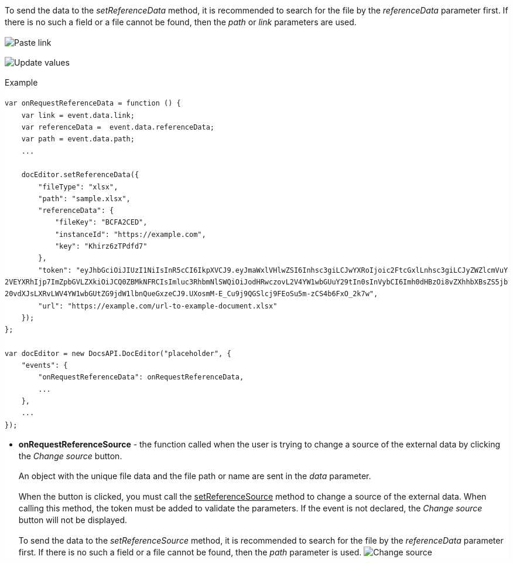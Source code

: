   To send the data to the *setReferenceData* method, it is recommended to search for the file by the *referenceData* parameter first. If there is no such a field or a file cannot be found, then the *path* or *link* parameters are used.

  ![Paste link](/assets/images/editor/paste-link.png)

  ![Update values](/assets/images/editor/update-values.png)

  Example

  ```
  var onRequestReferenceData = function () {
      var link = event.data.link;
      var referenceData =  event.data.referenceData;
      var path = event.data.path;
      ...

      docEditor.setReferenceData({
          "fileType": "xlsx",
          "path": "sample.xlsx",
          "referenceData": {
              "fileKey": "BCFA2CED",
              "instanceId": "https://example.com",
              "key": "Khirz6zTPdfd7"
          },
          "token": "eyJhbGciOiJIUzI1NiIsInR5cCI6IkpXVCJ9.eyJmaWxlVHlwZSI6Inhsc3giLCJwYXRoIjoic2FtcGxlLnhsc3giLCJyZWZlcmVuY2VEYXRhIjp7ImZpbGVLZXkiOiJCQ0ZBMkNFRCIsImluc3RhbmNlSWQiOiJodHRwczovL2V4YW1wbGUuY29tIn0sInVybCI6Imh0dHBzOi8vZXhhbXBsZS5jb20vdXJsLXRvLWV4YW1wbGUtZG9jdW1lbnQueGxzeCJ9.UXosmM-E_Cu9j9QGSlcj9FEoSu5m-zCS4b6FxO_2k7w",
          "url": "https://example.com/url-to-example-document.xlsx"
      });
  };

  var docEditor = new DocsAPI.DocEditor("placeholder", {
      "events": {
          "onRequestReferenceData": onRequestReferenceData,
          ...
      },
      ...
  });
  ```

* **onRequestReferenceSource** - the function called when the user is trying to change a source of the external data by clicking the *Change source* button.

  An object with the unique file data and the file path or name are sent in the *data* parameter.

  When the button is clicked, you must call the [setReferenceSource](/editors/methods#setReferenceSource) method to change a source of the external data. When calling this method, the token must be added to validate the parameters. If the event is not declared, the *Change source* button will not be displayed.

  To send the data to the *setReferenceSource* method, it is recommended to search for the file by the *referenceData* parameter first. If there is no such a field or a file cannot be found, then the *path* parameter is used. ![Change source](/assets/images/editor/change-source.png)
